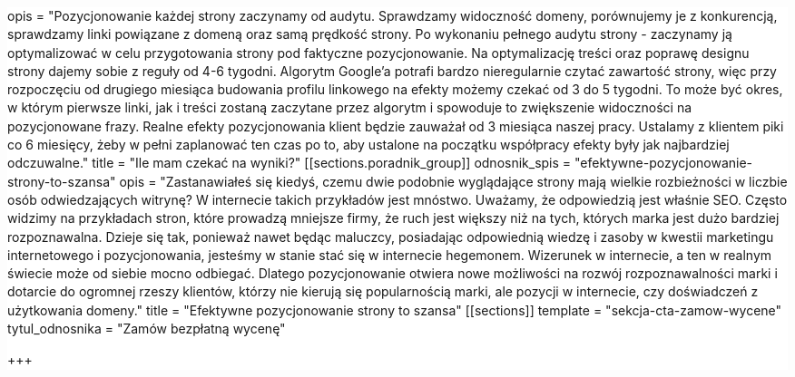 opis = "Pozycjonowanie każdej strony zaczynamy od audytu. Sprawdzamy widoczność domeny, porównujemy je z konkurencją, sprawdzamy linki powiązane z domeną oraz samą prędkość strony. Po wykonaniu pełnego audytu strony - zaczynamy ją optymalizować w celu przygotowania strony pod faktyczne pozycjonowanie. Na optymalizację treści oraz poprawę designu strony dajemy sobie z reguły od 4-6 tygodni. Algorytm Google’a potrafi bardzo nieregularnie czytać zawartość strony, więc przy rozpoczęciu od drugiego miesiąca budowania profilu linkowego na efekty możemy czekać od 3 do 5 tygodni. To może być okres, w którym pierwsze linki, jak i treści zostaną zaczytane przez algorytm i spowoduje to zwiększenie widoczności na pozycjonowane frazy. Realne efekty pozycjonowania klient będzie zauważał od 3 miesiąca naszej pracy. Ustalamy z klientem piki co 6 miesięcy, żeby w pełni zaplanować ten czas po to, aby ustalone na początku współpracy efekty były jak najbardziej odczuwalne."
title = "Ile mam czekać na wyniki?"
[[sections.poradnik_group]]
odnosnik_spis = "efektywne-pozycjonowanie-strony-to-szansa"
opis = "Zastanawiałeś się kiedyś, czemu dwie podobnie wyglądające strony mają wielkie rozbieżności w liczbie osób odwiedzających witrynę? W internecie takich przykładów jest mnóstwo. Uważamy, że odpowiedzią jest właśnie SEO. Często widzimy na przykładach stron, które prowadzą mniejsze firmy, że ruch jest większy niż na tych, których marka jest dużo bardziej rozpoznawalna. Dzieje się tak, ponieważ nawet będąc maluczcy, posiadając odpowiednią wiedzę i zasoby w kwestii marketingu internetowego i pozycjonowania, jesteśmy w stanie stać się w internecie hegemonem. Wizerunek w internecie, a ten w realnym świecie może od siebie mocno odbiegać. Dlatego pozycjonowanie otwiera nowe możliwości na rozwój rozpoznawalności marki i dotarcie do ogromnej rzeszy klientów, którzy nie kierują się popularnością marki, ale pozycji w internecie, czy doświadczeń z użytkowania domeny."
title = "Efektywne pozycjonowanie strony to szansa"
[[sections]]
template = "sekcja-cta-zamow-wycene"
tytul_odnosnika = "Zamów bezpłatną wycenę"

+++
